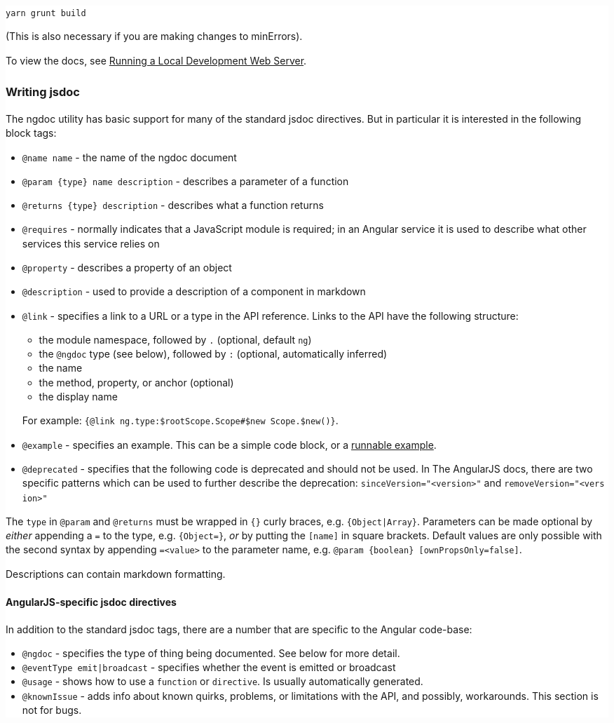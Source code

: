 ```shell
yarn grunt build
```

(This is also necessary if you are making changes to minErrors).

To view the docs, see [Running a Local Development Web Server](#local-server).

### Writing jsdoc
The ngdoc utility has basic support for many of the standard jsdoc directives.  But in particular it
is interested in the following block tags:

* `@name name` - the name of the ngdoc document
* `@param {type} name description` - describes a parameter of a function
* `@returns {type} description` - describes what a function returns
* `@requires` - normally indicates that a JavaScript module is required; in an Angular service it is
  used to describe what other services this service relies on
* `@property` - describes a property of an object
* `@description` - used to provide a description of a component in markdown
* `@link` - specifies a link to a URL or a type in the API reference.
  Links to the API have the following structure:

  * the module namespace, followed by `.` (optional, default `ng`)
  * the `@ngdoc` type (see below), followed by `:` (optional, automatically inferred)
  * the name
  * the method, property, or anchor (optional)
  * the display name

  For example: `{@link ng.type:$rootScope.Scope#$new Scope.$new()}`.

* `@example` - specifies an example. This can be a simple code block, or a
  [runnable example](#the-example-tag).
* `@deprecated` - specifies that the following code is deprecated and should not be used.
  In The AngularJS docs, there are two specific patterns which can be used to further describe
  the deprecation: `sinceVersion="<version>"` and `removeVersion="<version>"`

The `type` in `@param` and `@returns` must be wrapped in `{}` curly braces, e.g. `{Object|Array}`.
Parameters can be made optional by *either* appending a `=` to the type, e.g. `{Object=}`, *or* by
putting the `[name]` in square brackets.
Default values are only possible with the second syntax by appending `=<value>` to the parameter
name, e.g. `@param {boolean} [ownPropsOnly=false]`.

Descriptions can contain markdown formatting.

#### AngularJS-specific jsdoc directives

In addition to the standard jsdoc tags, there are a number that are specific to the Angular
code-base:

* `@ngdoc` - specifies the type of thing being documented. See below for more detail.
* `@eventType emit|broadcast` - specifies whether the event is emitted or broadcast
* `@usage` - shows how to use a `function` or `directive`. Is usually automatically generated.
* `@knownIssue` - adds info about known quirks, problems, or limitations with the API, and possibly,
  workarounds. This section is not for bugs.


[closing-issues]: https://help.github.com/articles/closing-issues-via-commit-messages/
[Closure guide to i18n changes]: https://github.com/google/closure-library/wiki/Internationalization-%28i18n%29-changes-in-Closure-Library
[code.badrestrict]: https://github.com/angular/angular.js/blob/202f1809ad14827a6ac6a125157c605d65e0b551/src/ng/compile.js#L1107-L1110
[code.debugInfoEnabled]: https://github.com/angular/angular.js/blob/32fbb2e78f53d765fbb170f7cf99e42e072d363b/src/ng/compile.js#L1378-L1413
[code.html5Mode]: https://github.com/angular/angular.js/blob/202f1809ad14827a6ac6a125157c605d65e0b551/src/ng/location.js#L752-L797
[code.minErr]: https://github.com/angular/angular.js/blob/202f1809ad14827a6ac6a125157c605d65e0b551/src/minErr.js#L53-L113
[code.ngRepeat-example]: https://github.com/angular/angular.js/blob/0822d34b10ea0371c260c80a1486a4d508ea5a91/src/ng/directive/ngRepeat.js#L249-L340
[commit-message-format]: https://docs.google.com/document/d/1QrDFcIiPjSLDn3EL15IJygNPiHORgU1_OOAqWjiDU5Y/edit#
[Common Locale Data Repository (CLDR)]: http://cldr.unicode.org
[corporate-cla]: http://code.google.com/legal/corporate-cla-v1.0.html
[dgeni]: https://github.com/angular/dgeni
[docs.badrestrict]: docs/content/error/$compile/badrestrict.ngdoc
[docs.provider]: https://code.angularjs.org/snapshot/docs/api/auto/service/$provide#provider
[git-revert]: https://git-scm.com/docs/git-revert
[git-setup]: https://help.github.com/articles/set-up-git
[github-issues]: https://github.com/angular/angular.js/issues
[github]: https://github.com/angular/angular.js
[js-style-guide]: https://google.github.io/styleguide/javascriptguide.xml
[karma-browserstack]: https://github.com/karma-runner/karma-browserstack-launcher
[karma-saucelabs]: https://github.com/karma-runner/karma-sauce-launcher
[unit-testing]: https://docs.angularjs.org/guide/unit-testing
[yarn-install]: https://yarnpkg.com/en/docs/install